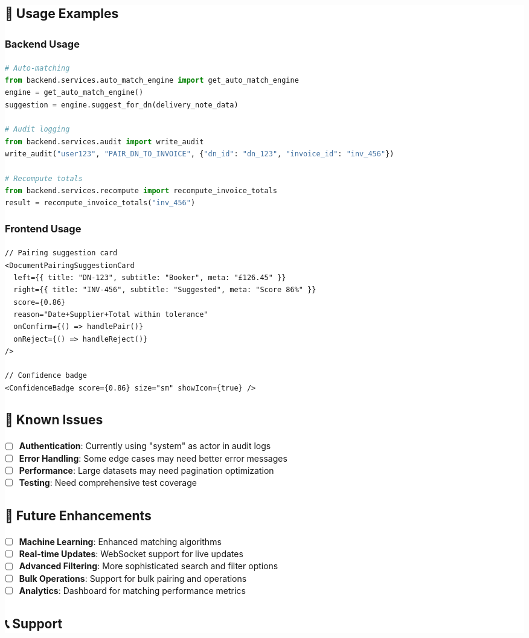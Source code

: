 ## 📝 Usage Examples

### Backend Usage
```python
# Auto-matching
from backend.services.auto_match_engine import get_auto_match_engine
engine = get_auto_match_engine()
suggestion = engine.suggest_for_dn(delivery_note_data)

# Audit logging
from backend.services.audit import write_audit
write_audit("user123", "PAIR_DN_TO_INVOICE", {"dn_id": "dn_123", "invoice_id": "inv_456"})

# Recompute totals
from backend.services.recompute import recompute_invoice_totals
result = recompute_invoice_totals("inv_456")
```

### Frontend Usage
```tsx
// Pairing suggestion card
<DocumentPairingSuggestionCard
  left={{ title: "DN-123", subtitle: "Booker", meta: "£126.45" }}
  right={{ title: "INV-456", subtitle: "Suggested", meta: "Score 86%" }}
  score={0.86}
  reason="Date+Supplier+Total within tolerance"
  onConfirm={() => handlePair()}
  onReject={() => handleReject()}
/>

// Confidence badge
<ConfidenceBadge score={0.86} size="sm" showIcon={true} />
```

## 🐛 Known Issues

- [ ] **Authentication**: Currently using "system" as actor in audit logs
- [ ] **Error Handling**: Some edge cases may need better error messages
- [ ] **Performance**: Large datasets may need pagination optimization
- [ ] **Testing**: Need comprehensive test coverage

## 🔮 Future Enhancements

- [ ] **Machine Learning**: Enhanced matching algorithms
- [ ] **Real-time Updates**: WebSocket support for live updates
- [ ] **Advanced Filtering**: More sophisticated search and filter options
- [ ] **Bulk Operations**: Support for bulk pairing and operations
- [ ] **Analytics**: Dashboard for matching performance metrics

## 📞 Support
